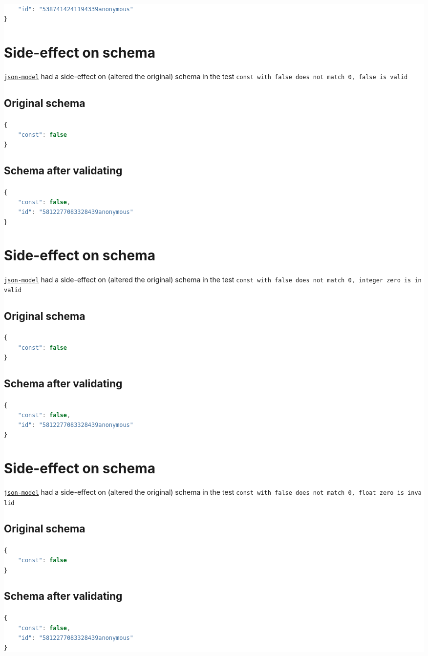```js
	"id": "5387414241194339anonymous"
}
```

# Side-effect on schema
[`json-model`](https://github.com/geraintluff/json-model) had a side-effect on (altered the original) schema in the test `const with false does not match 0, false is valid`
## Original schema
```js
{
	"const": false
}
```
## Schema after validating
```js
{
	"const": false,
	"id": "5812277083328439anonymous"
}
```

# Side-effect on schema
[`json-model`](https://github.com/geraintluff/json-model) had a side-effect on (altered the original) schema in the test `const with false does not match 0, integer zero is invalid`
## Original schema
```js
{
	"const": false
}
```
## Schema after validating
```js
{
	"const": false,
	"id": "5812277083328439anonymous"
}
```

# Side-effect on schema
[`json-model`](https://github.com/geraintluff/json-model) had a side-effect on (altered the original) schema in the test `const with false does not match 0, float zero is invalid`
## Original schema
```js
{
	"const": false
}
```
## Schema after validating
```js
{
	"const": false,
	"id": "5812277083328439anonymous"
}
```
